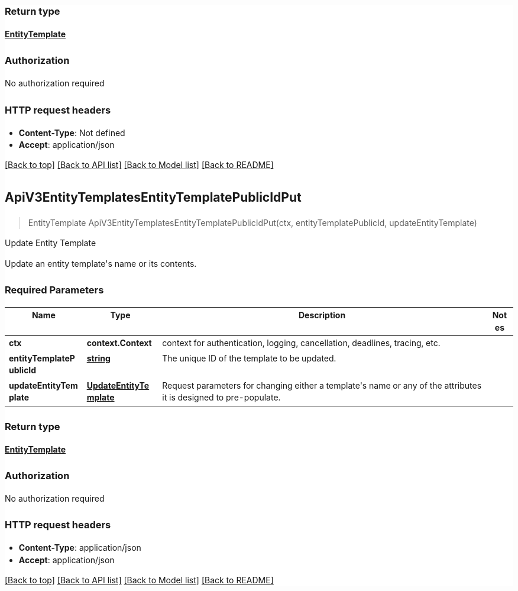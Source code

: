 ### Return type

[**EntityTemplate**](EntityTemplate.md)

### Authorization

No authorization required

### HTTP request headers

- **Content-Type**: Not defined
- **Accept**: application/json

[[Back to top]](#) [[Back to API list]](../README.md#documentation-for-api-endpoints)
[[Back to Model list]](../README.md#documentation-for-models)
[[Back to README]](../README.md)


## ApiV3EntityTemplatesEntityTemplatePublicIdPut

> EntityTemplate ApiV3EntityTemplatesEntityTemplatePublicIdPut(ctx, entityTemplatePublicId, updateEntityTemplate)

Update Entity Template

Update an entity template's name or its contents.

### Required Parameters


Name | Type | Description  | Notes
------------- | ------------- | ------------- | -------------
**ctx** | **context.Context** | context for authentication, logging, cancellation, deadlines, tracing, etc.
**entityTemplatePublicId** | [**string**](.md)| The unique ID of the template to be updated. | 
**updateEntityTemplate** | [**UpdateEntityTemplate**](UpdateEntityTemplate.md)| Request parameters for changing either a template&#39;s name or any of   the attributes it is designed to pre-populate. | 

### Return type

[**EntityTemplate**](EntityTemplate.md)

### Authorization

No authorization required

### HTTP request headers

- **Content-Type**: application/json
- **Accept**: application/json

[[Back to top]](#) [[Back to API list]](../README.md#documentation-for-api-endpoints)
[[Back to Model list]](../README.md#documentation-for-models)
[[Back to README]](../README.md)
